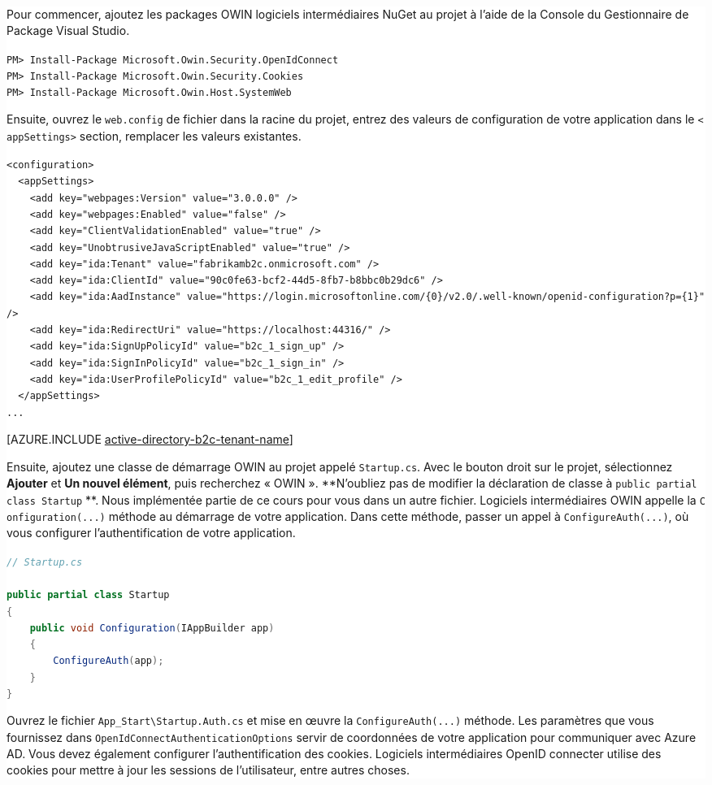 Pour commencer, ajoutez les packages OWIN logiciels intermédiaires NuGet au projet à l’aide de la Console du Gestionnaire de Package Visual Studio.

```
PM> Install-Package Microsoft.Owin.Security.OpenIdConnect
PM> Install-Package Microsoft.Owin.Security.Cookies
PM> Install-Package Microsoft.Owin.Host.SystemWeb
```

Ensuite, ouvrez le `web.config` de fichier dans la racine du projet, entrez des valeurs de configuration de votre application dans le `<appSettings>` section, remplacer les valeurs existantes.

```
<configuration>
  <appSettings>
    <add key="webpages:Version" value="3.0.0.0" />
    <add key="webpages:Enabled" value="false" />
    <add key="ClientValidationEnabled" value="true" />
    <add key="UnobtrusiveJavaScriptEnabled" value="true" />
    <add key="ida:Tenant" value="fabrikamb2c.onmicrosoft.com" />
    <add key="ida:ClientId" value="90c0fe63-bcf2-44d5-8fb7-b8bbc0b29dc6" />
    <add key="ida:AadInstance" value="https://login.microsoftonline.com/{0}/v2.0/.well-known/openid-configuration?p={1}" />
    <add key="ida:RedirectUri" value="https://localhost:44316/" />
    <add key="ida:SignUpPolicyId" value="b2c_1_sign_up" />
    <add key="ida:SignInPolicyId" value="b2c_1_sign_in" />
    <add key="ida:UserProfilePolicyId" value="b2c_1_edit_profile" />
  </appSettings>
...
```

[AZURE.INCLUDE [active-directory-b2c-tenant-name](../../includes/active-directory-b2c-devquickstarts-tenant-name.md)]

Ensuite, ajoutez une classe de démarrage OWIN au projet appelé `Startup.cs`. Avec le bouton droit sur le projet, sélectionnez **Ajouter** et **Un nouvel élément**, puis recherchez « OWIN ». **N’oubliez pas de modifier la déclaration de classe à `public partial class Startup` **. Nous implémentée partie de ce cours pour vous dans un autre fichier. Logiciels intermédiaires OWIN appelle la `Configuration(...)` méthode au démarrage de votre application. Dans cette méthode, passer un appel à `ConfigureAuth(...)`, où vous configurer l’authentification de votre application.

```C#
// Startup.cs

public partial class Startup
{
    public void Configuration(IAppBuilder app)
    {
        ConfigureAuth(app);
    }
}
```

Ouvrez le fichier `App_Start\Startup.Auth.cs` et mise en œuvre la `ConfigureAuth(...)` méthode.  Les paramètres que vous fournissez dans `OpenIdConnectAuthenticationOptions` servir de coordonnées de votre application pour communiquer avec Azure AD. Vous devez également configurer l’authentification des cookies. Logiciels intermédiaires OpenID connecter utilise des cookies pour mettre à jour les sessions de l’utilisateur, entre autres choses.
